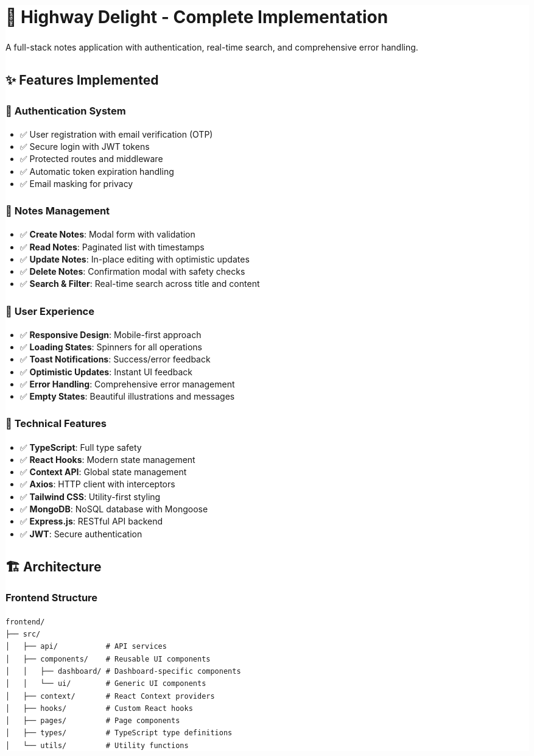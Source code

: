 # 🚀 Highway Delight - Complete Implementation

A full-stack notes application with authentication, real-time search, and comprehensive error handling.

## ✨ Features Implemented

### 🔐 **Authentication System**
- ✅ User registration with email verification (OTP)
- ✅ Secure login with JWT tokens
- ✅ Protected routes and middleware
- ✅ Automatic token expiration handling
- ✅ Email masking for privacy

### 📝 **Notes Management**
- ✅ **Create Notes**: Modal form with validation
- ✅ **Read Notes**: Paginated list with timestamps
- ✅ **Update Notes**: In-place editing with optimistic updates
- ✅ **Delete Notes**: Confirmation modal with safety checks
- ✅ **Search & Filter**: Real-time search across title and content

### 🎨 **User Experience**
- ✅ **Responsive Design**: Mobile-first approach
- ✅ **Loading States**: Spinners for all operations
- ✅ **Toast Notifications**: Success/error feedback
- ✅ **Optimistic Updates**: Instant UI feedback
- ✅ **Error Handling**: Comprehensive error management
- ✅ **Empty States**: Beautiful illustrations and messages

### 🔧 **Technical Features**
- ✅ **TypeScript**: Full type safety
- ✅ **React Hooks**: Modern state management
- ✅ **Context API**: Global state management
- ✅ **Axios**: HTTP client with interceptors
- ✅ **Tailwind CSS**: Utility-first styling
- ✅ **MongoDB**: NoSQL database with Mongoose
- ✅ **Express.js**: RESTful API backend
- ✅ **JWT**: Secure authentication

## 🏗️ Architecture

### **Frontend Structure**
```
frontend/
├── src/
│   ├── api/           # API services
│   ├── components/    # Reusable UI components
│   │   ├── dashboard/ # Dashboard-specific components
│   │   └── ui/        # Generic UI components
│   ├── context/       # React Context providers
│   ├── hooks/         # Custom React hooks
│   ├── pages/         # Page components
│   ├── types/         # TypeScript type definitions
│   └── utils/         # Utility functions
```
